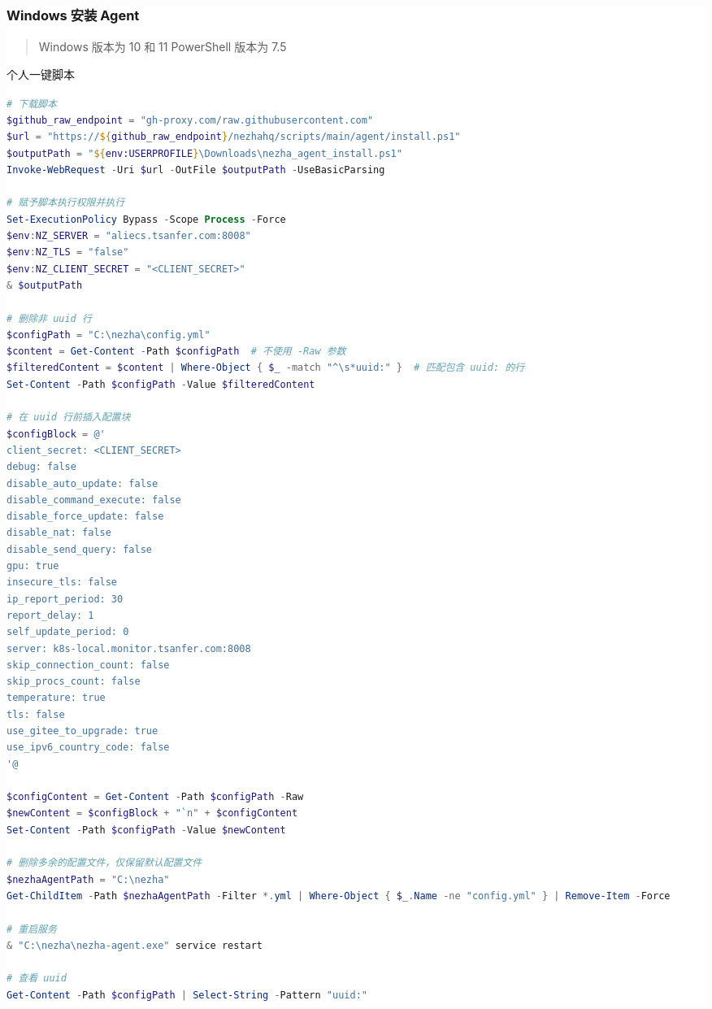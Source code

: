 ### Windows 安装 Agent

> Windows 版本为 10 和 11
> PowerShell 版本为 7.5

个人一键脚本

```powershell {linenos=table,hl_lines=[9,11,22,34]}
# 下载脚本
$github_raw_endpoint = "gh-proxy.com/raw.githubusercontent.com"
$url = "https://${github_raw_endpoint}/nezhahq/scripts/main/agent/install.ps1"
$outputPath = "${env:USERPROFILE}\Downloads\nezha_agent_install.ps1"
Invoke-WebRequest -Uri $url -OutFile $outputPath -UseBasicParsing

# 赋予脚本执行权限并执行
Set-ExecutionPolicy Bypass -Scope Process -Force
$env:NZ_SERVER = "aliecs.tsanfer.com:8008"
$env:NZ_TLS = "false"
$env:NZ_CLIENT_SECRET = "<CLIENT_SECRET>"
& $outputPath

# 删除非 uuid 行
$configPath = "C:\nezha\config.yml"
$content = Get-Content -Path $configPath  # 不使用 -Raw 参数
$filteredContent = $content | Where-Object { $_ -match "^\s*uuid:" }  # 匹配包含 uuid: 的行
Set-Content -Path $configPath -Value $filteredContent

# 在 uuid 行前插入配置块
$configBlock = @'
client_secret: <CLIENT_SECRET>
debug: false
disable_auto_update: false
disable_command_execute: false
disable_force_update: false
disable_nat: false
disable_send_query: false
gpu: true
insecure_tls: false
ip_report_period: 30
report_delay: 1
self_update_period: 0
server: k8s-local.monitor.tsanfer.com:8008
skip_connection_count: false
skip_procs_count: false
temperature: true
tls: false
use_gitee_to_upgrade: true
use_ipv6_country_code: false
'@

$configContent = Get-Content -Path $configPath -Raw
$newContent = $configBlock + "`n" + $configContent
Set-Content -Path $configPath -Value $newContent

# 删除多余的配置文件，仅保留默认配置文件
$nezhaAgentPath = "C:\nezha"
Get-ChildItem -Path $nezhaAgentPath -Filter *.yml | Where-Object { $_.Name -ne "config.yml" } | Remove-Item -Force

# 重启服务
& "C:\nezha\nezha-agent.exe" service restart

# 查看 uuid
Get-Content -Path $configPath | Select-String -Pattern "uuid:"
```